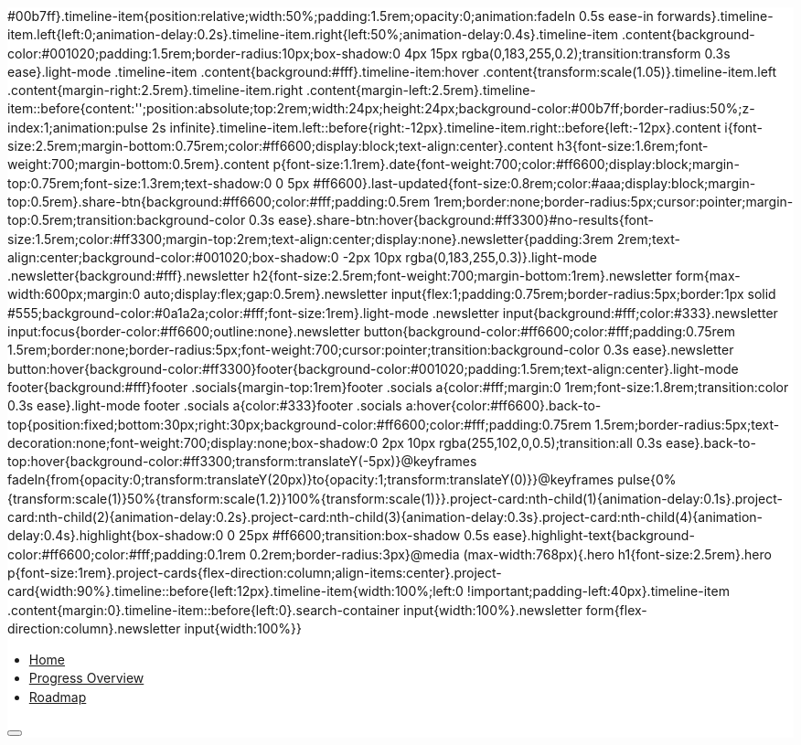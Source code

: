 #00b7ff}.timeline-item{position:relative;width:50%;padding:1.5rem;opacity:0;animation:fadeIn 0.5s ease-in forwards}.timeline-item.left{left:0;animation-delay:0.2s}.timeline-item.right{left:50%;animation-delay:0.4s}.timeline-item .content{background-color:#001020;padding:1.5rem;border-radius:10px;box-shadow:0 4px 15px rgba(0,183,255,0.2);transition:transform 0.3s ease}.light-mode .timeline-item .content{background:#fff}.timeline-item:hover .content{transform:scale(1.05)}.timeline-item.left .content{margin-right:2.5rem}.timeline-item.right .content{margin-left:2.5rem}.timeline-item::before{content:'';position:absolute;top:2rem;width:24px;height:24px;background-color:#00b7ff;border-radius:50%;z-index:1;animation:pulse 2s infinite}.timeline-item.left::before{right:-12px}.timeline-item.right::before{left:-12px}.content i{font-size:2.5rem;margin-bottom:0.75rem;color:#ff6600;display:block;text-align:center}.content h3{font-size:1.6rem;font-weight:700;margin-bottom:0.5rem}.content p{font-size:1.1rem}.date{font-weight:700;color:#ff6600;display:block;margin-top:0.75rem;font-size:1.3rem;text-shadow:0 0 5px #ff6600}.last-updated{font-size:0.8rem;color:#aaa;display:block;margin-top:0.5rem}.share-btn{background:#ff6600;color:#fff;padding:0.5rem 1rem;border:none;border-radius:5px;cursor:pointer;margin-top:0.5rem;transition:background-color 0.3s ease}.share-btn:hover{background:#ff3300}#no-results{font-size:1.5rem;color:#ff3300;margin-top:2rem;text-align:center;display:none}.newsletter{padding:3rem 2rem;text-align:center;background-color:#001020;box-shadow:0 -2px 10px rgba(0,183,255,0.3)}.light-mode .newsletter{background:#fff}.newsletter h2{font-size:2.5rem;font-weight:700;margin-bottom:1rem}.newsletter form{max-width:600px;margin:0 auto;display:flex;gap:0.5rem}.newsletter input{flex:1;padding:0.75rem;border-radius:5px;border:1px solid #555;background-color:#0a1a2a;color:#fff;font-size:1rem}.light-mode .newsletter input{background:#fff;color:#333}.newsletter input:focus{border-color:#ff6600;outline:none}.newsletter button{background-color:#ff6600;color:#fff;padding:0.75rem 1.5rem;border:none;border-radius:5px;font-weight:700;cursor:pointer;transition:background-color 0.3s ease}.newsletter button:hover{background-color:#ff3300}footer{background-color:#001020;padding:1.5rem;text-align:center}.light-mode footer{background:#fff}footer .socials{margin-top:1rem}footer .socials a{color:#fff;margin:0 1rem;font-size:1.8rem;transition:color 0.3s ease}.light-mode footer .socials a{color:#333}footer .socials a:hover{color:#ff6600}.back-to-top{position:fixed;bottom:30px;right:30px;background-color:#ff6600;color:#fff;padding:0.75rem 1.5rem;border-radius:5px;text-decoration:none;font-weight:700;display:none;box-shadow:0 2px 10px rgba(255,102,0,0.5);transition:all 0.3s ease}.back-to-top:hover{background-color:#ff3300;transform:translateY(-5px)}@keyframes fadeIn{from{opacity:0;transform:translateY(20px)}to{opacity:1;transform:translateY(0)}}@keyframes pulse{0%{transform:scale(1)}50%{transform:scale(1.2)}100%{transform:scale(1)}}.project-card:nth-child(1){animation-delay:0.1s}.project-card:nth-child(2){animation-delay:0.2s}.project-card:nth-child(3){animation-delay:0.3s}.project-card:nth-child(4){animation-delay:0.4s}.highlight{box-shadow:0 0 25px #ff6600;transition:box-shadow 0.5s ease}.highlight-text{background-color:#ff6600;color:#fff;padding:0.1rem 0.2rem;border-radius:3px}@media (max-width:768px){.hero h1{font-size:2.5rem}.hero p{font-size:1rem}.project-cards{flex-direction:column;align-items:center}.project-card{width:90%}.timeline::before{left:12px}.timeline-item{width:100%;left:0 !important;padding-left:40px}.timeline-item .content{margin:0}.timeline-item::before{left:0}.search-container input{width:100%}.newsletter form{flex-direction:column}.newsletter input{width:100%}}
    </style>
</head>
<body>
    <nav>
        <ul>
            <li><a href="#home">Home</a></li>
            <li><a href="#progress-overview">Progress Overview</a></li>
            <li><a href="#roadmap">Roadmap</a></li>
        </ul>
        <button id="theme-toggle" aria-label="Toggle theme"><i class="fas fa-moon"></i></button>
    </nav>
